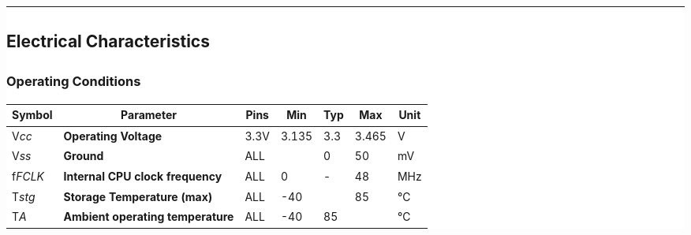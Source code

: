 ------------------------------------------------------------------------

## Electrical Characteristics

### Operating Conditions

<table>
<thead>
<tr class="header">
<th>Symbol</th>
<th>Parameter</th>
<th>Pins</th>
<th>Min</th>
<th>Typ</th>
<th>Max</th>
<th>Unit</th>
</tr>
</thead>
<tbody>
<tr class="odd">
<td>V<em>cc</em></td>
<td><strong>Operating Voltage</strong></td>
<td>3.3V</td>
<td>3.135</td>
<td>3.3</td>
<td>3.465</td>
<td>V</td>
</tr>
<tr class="even">
<td>V<em>ss</em></td>
<td><strong>Ground</strong></td>
<td>ALL</td>
<td></td>
<td>0</td>
<td>50</td>
<td>mV</td>
</tr>
<tr class="odd">
<td>f<em>FCLK</em></td>
<td><strong>Internal CPU clock frequency</strong></td>
<td>ALL</td>
<td>0</td>
<td>-</td>
<td>48</td>
<td>MHz</td>
</tr>
<tr class="even">
<td>T<em>stg</em></td>
<td><strong>Storage Temperature (max)</strong></td>
<td>ALL</td>
<td>-40</td>
<td></td>
<td>85</td>
<td>℃</td>
</tr>
<tr class="odd">
<td>T<em>A</em></td>
<td><strong>Ambient operating temperature</strong></td>
<td>ALL</td>
<td>-40</td>
<td>85</td>
<td></td>
<td>℃</td>